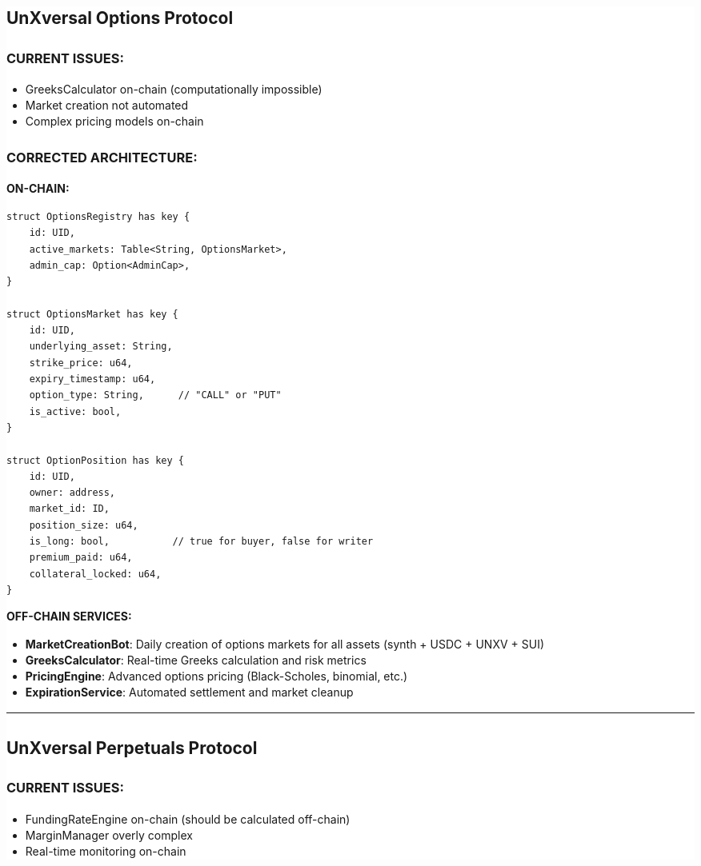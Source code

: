 
## **UnXversal Options Protocol**

### **CURRENT ISSUES:**
- GreeksCalculator on-chain (computationally impossible)
- Market creation not automated
- Complex pricing models on-chain

### **CORRECTED ARCHITECTURE:**

**ON-CHAIN:**
```move
struct OptionsRegistry has key {
    id: UID,
    active_markets: Table<String, OptionsMarket>,
    admin_cap: Option<AdminCap>,
}

struct OptionsMarket has key {
    id: UID,
    underlying_asset: String,
    strike_price: u64,
    expiry_timestamp: u64,
    option_type: String,      // "CALL" or "PUT"
    is_active: bool,
}

struct OptionPosition has key {
    id: UID,
    owner: address,
    market_id: ID,
    position_size: u64,
    is_long: bool,           // true for buyer, false for writer
    premium_paid: u64,
    collateral_locked: u64,
}
```

**OFF-CHAIN SERVICES:**
- **MarketCreationBot**: Daily creation of options markets for all assets (synth + USDC + UNXV + SUI)
- **GreeksCalculator**: Real-time Greeks calculation and risk metrics
- **PricingEngine**: Advanced options pricing (Black-Scholes, binomial, etc.)
- **ExpirationService**: Automated settlement and market cleanup

---

## **UnXversal Perpetuals Protocol**

### **CURRENT ISSUES:**
- FundingRateEngine on-chain (should be calculated off-chain)
- MarginManager overly complex
- Real-time monitoring on-chain
